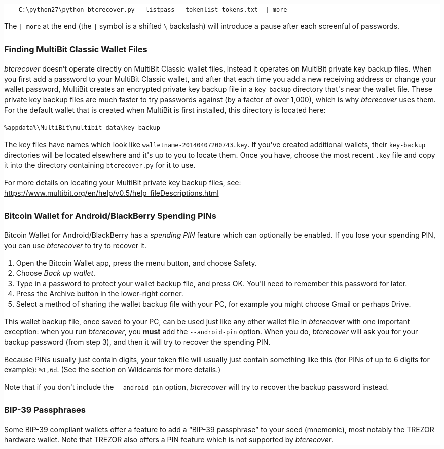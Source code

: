         C:\python27\python btcrecover.py --listpass --tokenlist tokens.txt  | more

The `| more` at the end (the `|` symbol is a shifted `\` backslash) will introduce a pause after each screenful of passwords.

### Finding MultiBit Classic Wallet Files ###

*btcrecover* doesn’t operate directly on MultiBit Classic wallet files, instead it operates on MultiBit private key backup files. When you first add a password to your MultiBit Classic wallet, and after that each time you add a new receiving address or change your wallet password, MultiBit creates an encrypted private key backup file in a `key-backup` directory that's near the wallet file. These private key backup files are much faster to try passwords against (by a factor of over 1,000), which is why *btcrecover* uses them. For the default wallet that is created when MultiBit is first installed, this directory is located here:

    %appdata%\MultiBit\multibit-data\key-backup

The key files have names which look like `walletname-20140407200743.key`. If you've created additional wallets, their `key-backup` directories will be located elsewhere and it's up to you to locate them. Once you have, choose the most recent `.key` file and copy it into the directory containing `btcrecover.py` for it to use.

For more details on locating your MultiBit private key backup files, see: <https://www.multibit.org/en/help/v0.5/help_fileDescriptions.html>

### Bitcoin Wallet for Android/BlackBerry Spending PINs ###

Bitcoin Wallet for Android/BlackBerry has a *spending PIN* feature which can optionally be enabled. If you lose your spending PIN, you can use *btcrecover* to try to recover it.

 1. Open the Bitcoin Wallet app, press the menu button, and choose Safety.
 2. Choose *Back up wallet*.
 3. Type in a password to protect your wallet backup file, and press OK. You'll need to remember this password for later.
 4. Press the Archive button in the lower-right corner.
 4. Select a method of sharing the wallet backup file with your PC, for example you might choose Gmail or perhaps Drive.

This wallet backup file, once saved to your PC, can be used just like any other wallet file in *btcrecover* with one important exception: when you run *btcrecover*, you **must** add the `--android-pin` option. When you do, *btcrecover* will ask you for your backup password (from step 3), and then it will try to recover the spending PIN.

Because PINs usually just contain digits, your token file will usually just contain something like this (for PINs of up to 6 digits for example): `%1,6d`. (See the section on [Wildcards](#expanding-wildcards) for more details.)

Note that if you don't include the `--android-pin` option, *btcrecover* will try to recover the backup password instead.

### BIP-39 Passphrases ###

Some [BIP-39](https://github.com/bitcoin/bips/blob/master/bip-0039.mediawiki) compliant wallets offer a feature to add a “BIP-39 passphrase” to your seed (mnemonic), most notably the TREZOR hardware wallet. Note that TREZOR also offers a PIN feature which is not supported by *btcrecover*.
